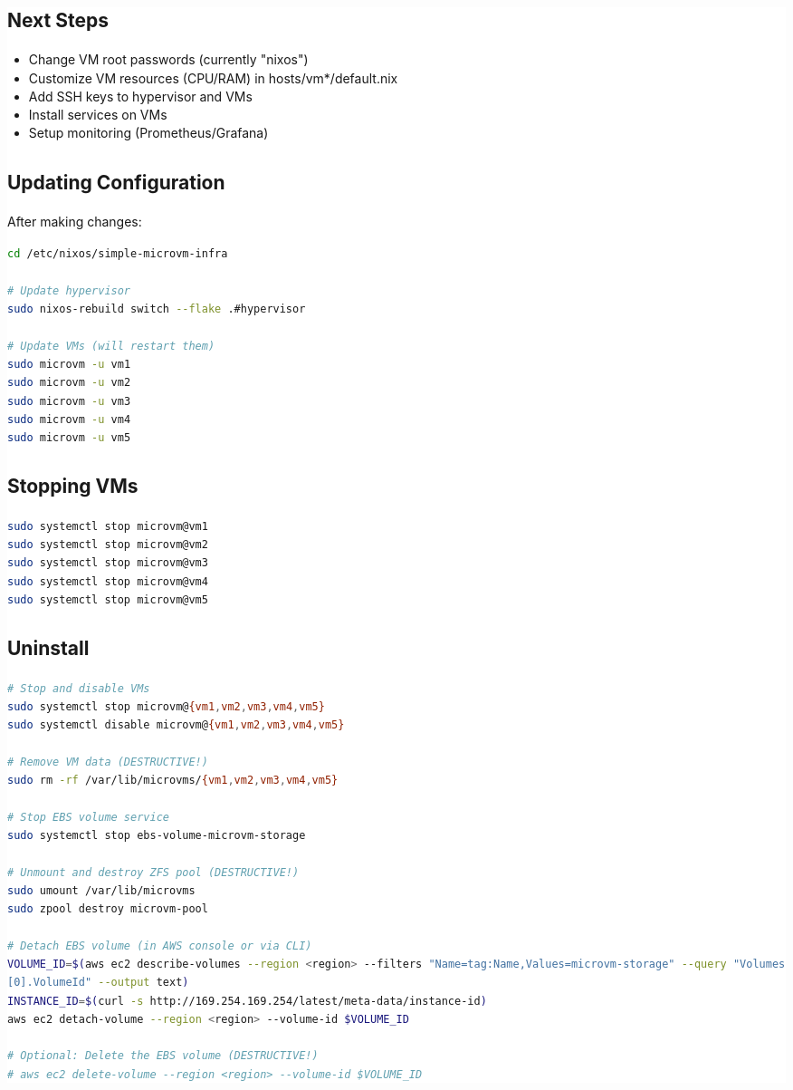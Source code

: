 ## Next Steps

- Change VM root passwords (currently "nixos")
- Customize VM resources (CPU/RAM) in hosts/vm*/default.nix
- Add SSH keys to hypervisor and VMs
- Install services on VMs
- Setup monitoring (Prometheus/Grafana)

## Updating Configuration

After making changes:

```bash
cd /etc/nixos/simple-microvm-infra

# Update hypervisor
sudo nixos-rebuild switch --flake .#hypervisor

# Update VMs (will restart them)
sudo microvm -u vm1
sudo microvm -u vm2
sudo microvm -u vm3
sudo microvm -u vm4
sudo microvm -u vm5
```

## Stopping VMs

```bash
sudo systemctl stop microvm@vm1
sudo systemctl stop microvm@vm2
sudo systemctl stop microvm@vm3
sudo systemctl stop microvm@vm4
sudo systemctl stop microvm@vm5
```

## Uninstall

```bash
# Stop and disable VMs
sudo systemctl stop microvm@{vm1,vm2,vm3,vm4,vm5}
sudo systemctl disable microvm@{vm1,vm2,vm3,vm4,vm5}

# Remove VM data (DESTRUCTIVE!)
sudo rm -rf /var/lib/microvms/{vm1,vm2,vm3,vm4,vm5}

# Stop EBS volume service
sudo systemctl stop ebs-volume-microvm-storage

# Unmount and destroy ZFS pool (DESTRUCTIVE!)
sudo umount /var/lib/microvms
sudo zpool destroy microvm-pool

# Detach EBS volume (in AWS console or via CLI)
VOLUME_ID=$(aws ec2 describe-volumes --region <region> --filters "Name=tag:Name,Values=microvm-storage" --query "Volumes[0].VolumeId" --output text)
INSTANCE_ID=$(curl -s http://169.254.169.254/latest/meta-data/instance-id)
aws ec2 detach-volume --region <region> --volume-id $VOLUME_ID

# Optional: Delete the EBS volume (DESTRUCTIVE!)
# aws ec2 delete-volume --region <region> --volume-id $VOLUME_ID
```
